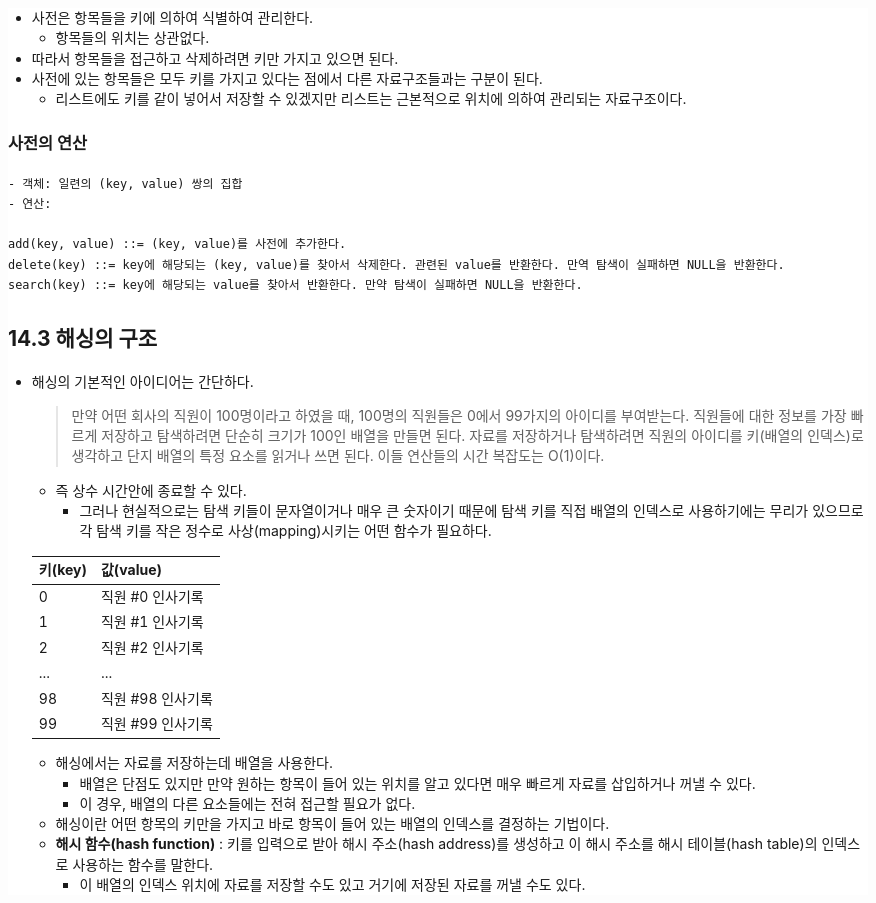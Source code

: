   - 사전은 항목들을 키에 의하여 식별하여 관리한다.
    - 항목들의 위치는 상관없다.
  - 따라서 항목들을 접근하고 삭제하려면 키만 가지고 있으면 된다.
  - 사전에 있는 항목들은 모두 키를 가지고 있다는 점에서 다른 자료구조들과는 구분이 된다.
    - 리스트에도 키를 같이 넣어서 저장할 수 있겠지만 리스트는 근본적으로 위치에 의하여 관리되는 자료구조이다.

### 사전의 연산

```
- 객체: 일련의 (key, value) 쌍의 집합
- 연산:

add(key, value) ::= (key, value)를 사전에 추가한다.
delete(key) ::= key에 해당되는 (key, value)를 찾아서 삭제한다. 관련된 value를 반환한다. 만역 탐색이 실패하면 NULL을 반환한다.
search(key) ::= key에 해당되는 value를 찾아서 반환한다. 만약 탐색이 실패하면 NULL을 반환한다.
```

## 14.3 해싱의 구조

- 해싱의 기본적인 아이디어는 간단하다.

  > 만약 어떤 회사의 직원이 100명이라고 하였을 때, 100명의 직원들은 0에서 99가지의 아이디를 부여받는다. 직원들에 대한 정보를 가장 빠르게 저장하고 탐색하려면 단순히 크기가 100인 배열을 만들면 된다. 자료를 저장하거나 탐색하려면 직원의 아이디를 키(배열의 인덱스)로 생각하고 단지 배열의 특정 요소를 읽거나 쓰면 된다. 이들 연산들의 시간 복잡도는 O(1)이다.

  - 즉 상수 시간안에 종료할 수 있다.
    - 그러나 현실적으로는 탐색 키들이 문자열이거나 매우 큰 숫자이기 때문에 탐색 키를 직접 배열의 인덱스로 사용하기에는 무리가 있으므로 각 탐색 키를 작은 정수로 사상(mapping)시키는 어떤 함수가 필요하다.

  | 키(key) | 값(value)         |
  | ------- | ----------------- |
  | 0       | 직원 #0 인사기록  |
  | 1       | 직원 #1 인사기록  |
  | 2       | 직원 #2 인사기록  |
  | ...     | ...               |
  | 98      | 직원 #98 인사기록 |
  | 99      | 직원 #99 인사기록 |

  - 해싱에서는 자료를 저장하는데 배열을 사용한다.
    - 배열은 단점도 있지만 만약 원하는 항목이 들어 있는 위치를 알고 있다면 매우 빠르게 자료를 삽입하거나 꺼낼 수 있다.
    - 이 경우, 배열의 다른 요소들에는 전혀 접근할 필요가 없다.
  - 해싱이란 어떤 항목의 키만을 가지고 바로 항목이 들어 있는 배열의 인덱스를 결정하는 기법이다.
  - **해시 함수(hash function)** : 키를 입력으로 받아 해시 주소(hash address)를 생성하고 이 해시 주소를 해시 테이블(hash table)의 인덱스로 사용하는 함수를 말한다.
    - 이 배열의 인덱스 위치에 자료를 저장할 수도 있고 거기에 저장된 자료를 꺼낼 수도 있다.
